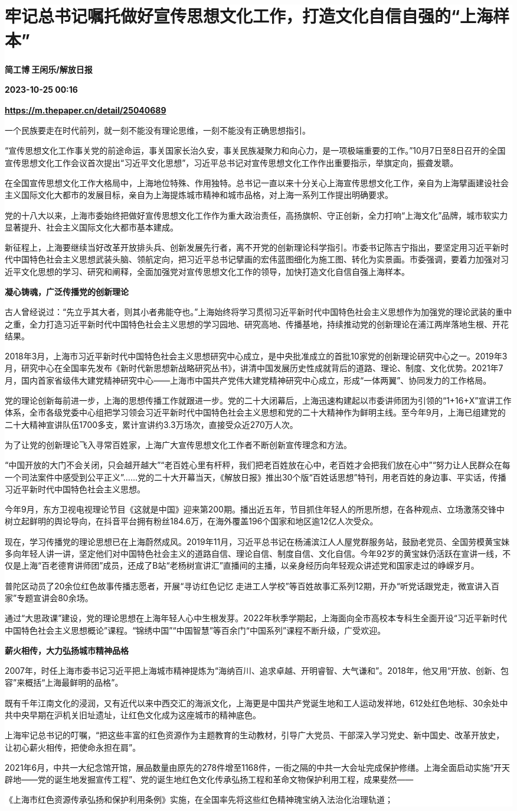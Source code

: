 # 牢记总书记嘱托做好宣传思想文化工作，打造文化自信自强的“上海样本”
**简工博 王闲乐/解放日报**

**2023-10-25 00:16**

**https://m.thepaper.cn/detail/25040689**

一个民族要走在时代前列，就一刻不能没有理论思维，一刻不能没有正确思想指引。

“宣传思想文化工作事关党的前途命运，事关国家长治久安，事关民族凝聚力和向心力，是一项极端重要的工作。”10月7日至8日召开的全国宣传思想文化工作会议首次提出“习近平文化思想”，习近平总书记对宣传思想文化工作作出重要指示，举旗定向，振聋发聩。

在全国宣传思想文化工作大格局中，上海地位特殊、作用独特。总书记一直以来十分关心上海宣传思想文化工作，亲自为上海擘画建设社会主义国际文化大都市的发展目标，亲自为上海提炼城市精神和城市品格，对上海一系列工作提出明确要求。

党的十八大以来，上海市委始终把做好宣传思想文化工作作为重大政治责任，高扬旗帜、守正创新，全力打响“上海文化”品牌，城市软实力显著提升、社会主义国际文化大都市基本建成。

新征程上，上海要继续当好改革开放排头兵、创新发展先行者，离不开党的创新理论科学指引。市委书记陈吉宁指出，要坚定用习近平新时代中国特色社会主义思想武装头脑、领航定向，把习近平总书记擘画的宏伟蓝图细化为施工图、转化为实景画。市委强调，要着力加强对习近平文化思想的学习、研究和阐释，全面加强党对宣传思想文化工作的领导，加快打造文化自信自强上海样本。

**凝心铸魂，广泛传播党的创新理论**

古人曾经说过：“先立乎其大者，则其小者弗能夺也。”上海始终将学习贯彻习近平新时代中国特色社会主义思想作为加强党的理论武装的重中之重，全力打造习近平新时代中国特色社会主义思想的学习园地、研究高地、传播基地，持续推动党的创新理论在浦江两岸落地生根、开花结果。

2018年3月，上海市习近平新时代中国特色社会主义思想研究中心成立，是中央批准成立的首批10家党的创新理论研究中心之一。2019年3月，研究中心在全国率先发布《新时代新思想新战略研究丛书》，讲清中国发展历史性成就背后的道路、理论、制度、文化优势。2021年7月，国内首家省级伟大建党精神研究中心——上海市中国共产党伟大建党精神研究中心成立，形成“一体两翼”、协同发力的工作格局。

党的理论创新每前进一步，上海的思想传播工作就跟进一步。党的二十大闭幕后，上海迅速构建起以市委讲师团为引领的“1+16+X”宣讲工作体系，全市各级党委中心组把学习领会习近平新时代中国特色社会主义思想和党的二十大精神作为鲜明主线。至今年9月，上海已组建党的二十大精神宣讲队伍1700多支，累计宣讲约3.3万场次，直接受众近270万人次。

为了让党的创新理论飞入寻常百姓家，上海广大宣传思想文化工作者不断创新宣传理念和方法。

“中国开放的大门不会关闭，只会越开越大”“老百姓心里有杆秤，我们把老百姓放在心中，老百姓才会把我们放在心中”“努力让人民群众在每一个司法案件中感受到公平正义”……党的二十大开幕当天，《解放日报》推出30个版“百姓话思想”特刊，用老百姓的身边事、平实话，传播习近平新时代中国特色社会主义思想。

今年9月，东方卫视电视理论节目《这就是中国》迎来第200期。播出近五年，节目抓住年轻人的所思所想，在各种观点、立场激荡交锋中树立起鲜明的舆论导向，在抖音平台拥有粉丝184.6万，在海外覆盖196个国家和地区逾12亿人次受众。

现在，学习传播党的理论思想已在上海蔚然成风。2019年11月，习近平总书记在杨浦滨江人人屋党群服务站，鼓励老党员、全国劳模黄宝妹多向年轻人讲一讲，坚定他们对中国特色社会主义的道路自信、理论自信、制度自信、文化自信。今年92岁的黄宝妹仍活跃在宣讲一线，不仅是上海“百老德育讲师团”成员，还成了B站“老杨树宣讲汇”直播间的主播，以亲身经历向年轻观众讲述党和国家走过的峥嵘岁月。

普陀区动员了20余位红色故事传播志愿者，开展“寻访红色记忆 走进工人学校”等百姓故事汇系列12期，开办“听党话跟党走，微宣讲入百家”专题宣讲会80余场。

通过“大思政课”建设，党的理论思想在上海年轻人心中生根发芽。2022年秋季学期起，上海面向全市高校本专科生全面开设“习近平新时代中国特色社会主义思想概论”课程。“锦绣中国”“中国智慧”等百余门“中国系列”课程不断升级，广受欢迎。

**薪火相传，大力弘扬城市精神品格**

2007年，时任上海市委书记习近平把上海城市精神提炼为“海纳百川、追求卓越、开明睿智、大气谦和”。2018年，他又用“开放、创新、包容”来概括“上海最鲜明的品格”。

既有千年江南文化的浸润，又有近代以来中西交汇的海派文化，上海更是中国共产党诞生地和工人运动发祥地，612处红色地标、30余处中共中央早期在沪机关旧址遗址，让红色文化成为这座城市的精神底色。

上海牢记总书记的叮嘱，“把这些丰富的红色资源作为主题教育的生动教材，引导广大党员、干部深入学习党史、新中国史、改革开放史，让初心薪火相传，把使命永担在肩”。

2021年6月，中共一大纪念馆开馆，展品数量由原先的278件增至1168件，一街之隔的中共一大会址完成保护修缮。上海全面启动实施“开天辟地——党的诞生地发掘宣传工程”、党的诞生地红色文化传承弘扬工程和革命文物保护利用工程，成果斐然——

《上海市红色资源传承弘扬和保护利用条例》实施，在全国率先将这些红色精神瑰宝纳入法治化治理轨道；
